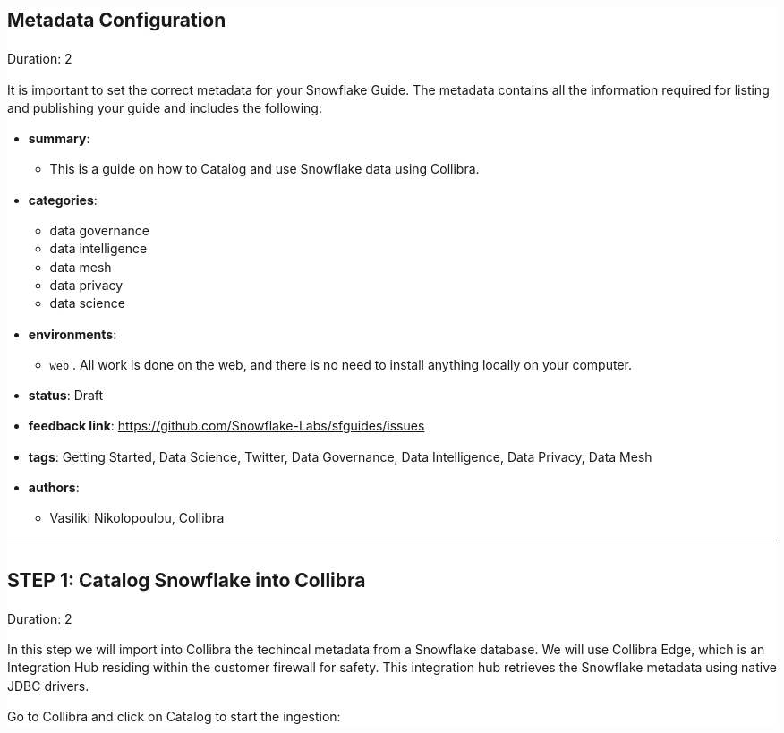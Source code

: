 
## Metadata Configuration
Duration: 2

It is important to set the correct metadata for your Snowflake Guide. The metadata contains all the information required for listing and publishing your guide and includes the following:


- **summary**: 
  - This is a guide on how to Catalog and use Snowflake data using Collibra. 
- **categories**: 
  - data governance
  - data intelligence
  - data mesh
  - data privacy
  - data science

- **environments**: 
  - `web` . All work is done on the web, and there is no need to install anything locally on your computer.

- **status**: Draft
  
- **feedback link**: https://github.com/Snowflake-Labs/sfguides/issues
- **tags**: Getting Started, Data Science, Twitter, Data Governance, Data Intelligence, Data Privacy, Data Mesh
  

- **authors**: 
  - Vasiliki Nikolopoulou, Collibra



---




## STEP 1: Catalog Snowflake into Collibra
Duration: 2

In this step we will import into Collibra the techincal metadata from a Snowflake database. We will use Collibra Edge, which is an Integration Hub residing within the customer firewall for safety. This integration hub retrieves the Snowflake metadata using native JDBC drivers.  


Go to Collibra and click on Catalog to start the ingestion:
